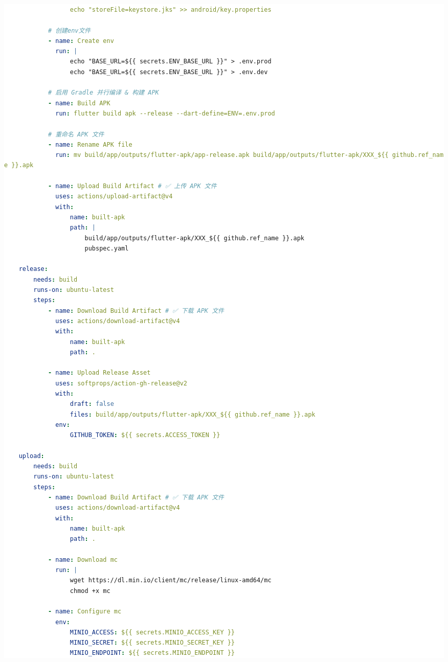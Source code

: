```yml
                  echo "storeFile=keystore.jks" >> android/key.properties

            # 创建env文件
            - name: Create env
              run: |
                  echo "BASE_URL=${{ secrets.ENV_BASE_URL }}" > .env.prod
                  echo "BASE_URL=${{ secrets.ENV_BASE_URL }}" > .env.dev

            # 启用 Gradle 并行编译 & 构建 APK
            - name: Build APK
              run: flutter build apk --release --dart-define=ENV=.env.prod

            # 重命名 APK 文件
            - name: Rename APK file
              run: mv build/app/outputs/flutter-apk/app-release.apk build/app/outputs/flutter-apk/XXX_${{ github.ref_name }}.apk

            - name: Upload Build Artifact # ✅ 上传 APK 文件
              uses: actions/upload-artifact@v4
              with:
                  name: built-apk
                  path: |
                      build/app/outputs/flutter-apk/XXX_${{ github.ref_name }}.apk
                      pubspec.yaml

    release:
        needs: build
        runs-on: ubuntu-latest
        steps:
            - name: Download Build Artifact # ✅ 下载 APK 文件
              uses: actions/download-artifact@v4
              with:
                  name: built-apk
                  path: .

            - name: Upload Release Asset
              uses: softprops/action-gh-release@v2
              with:
                  draft: false
                  files: build/app/outputs/flutter-apk/XXX_${{ github.ref_name }}.apk
              env:
                  GITHUB_TOKEN: ${{ secrets.ACCESS_TOKEN }}

    upload:
        needs: build
        runs-on: ubuntu-latest
        steps:
            - name: Download Build Artifact # ✅ 下载 APK 文件
              uses: actions/download-artifact@v4
              with:
                  name: built-apk
                  path: .

            - name: Download mc
              run: |
                  wget https://dl.min.io/client/mc/release/linux-amd64/mc
                  chmod +x mc

            - name: Configure mc
              env:
                  MINIO_ACCESS: ${{ secrets.MINIO_ACCESS_KEY }}
                  MINIO_SECRET: ${{ secrets.MINIO_SECRET_KEY }}
                  MINIO_ENDPOINT: ${{ secrets.MINIO_ENDPOINT }}
```